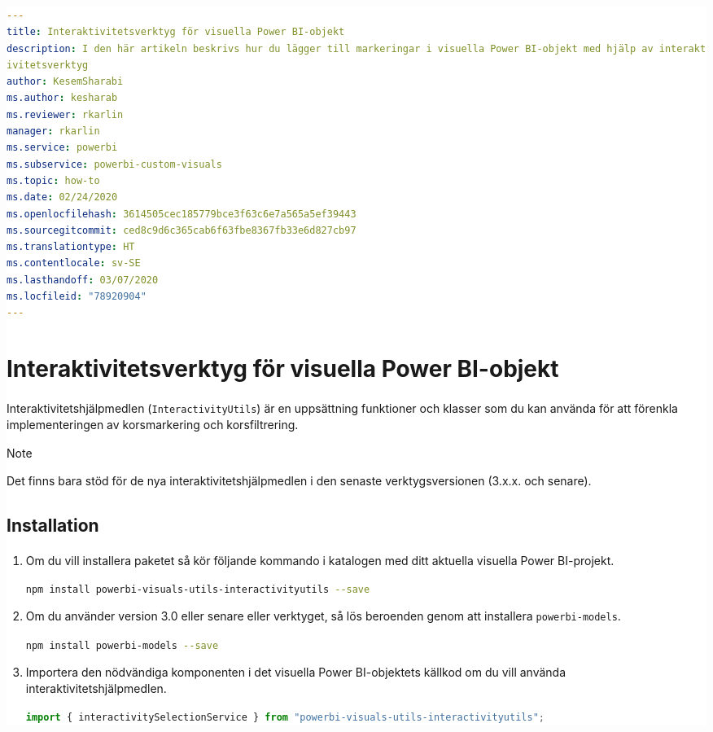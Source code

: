 ```yaml
---
title: Interaktivitetsverktyg för visuella Power BI-objekt
description: I den här artikeln beskrivs hur du lägger till markeringar i visuella Power BI-objekt med hjälp av interaktivitetsverktyg
author: KesemSharabi
ms.author: kesharab
ms.reviewer: rkarlin
manager: rkarlin
ms.service: powerbi
ms.subservice: powerbi-custom-visuals
ms.topic: how-to
ms.date: 02/24/2020
ms.openlocfilehash: 3614505cec185779bce3f63c6e7a565a5ef39443
ms.sourcegitcommit: ced8c9d6c365cab6f63fbe8367fb33e6d827cb97
ms.translationtype: HT
ms.contentlocale: sv-SE
ms.lasthandoff: 03/07/2020
ms.locfileid: "78920904"
---
```

# <a name="power-bi-visuals-interactivity-utils"></a>Interaktivitetsverktyg för visuella Power BI-objekt

Interaktivitetshjälpmedlen (`InteractivityUtils`) är en uppsättning funktioner och klasser som du kan använda för att förenkla implementeringen av korsmarkering och korsfiltrering.

> [!NOTE]
> Det finns bara stöd för de nya interaktivitetshjälpmedlen i den senaste verktygsversionen (3.x.x. och senare).

## <a name="installation"></a>Installation

1. Om du vill installera paketet så kör följande kommando i katalogen med ditt aktuella visuella Power BI-projekt.

    ```bash
    npm install powerbi-visuals-utils-interactivityutils --save
    ```

2. Om du använder version 3.0 eller senare eller verktyget, så lös beroenden genom att installera `powerbi-models`.

    ```bash
    npm install powerbi-models --save
    ```

3. Importera den nödvändiga komponenten i det visuella Power BI-objektets källkod om du vill använda interaktivitetshjälpmedlen.

    ```typescript
    import { interactivitySelectionService } from "powerbi-visuals-utils-interactivityutils";
    ```
